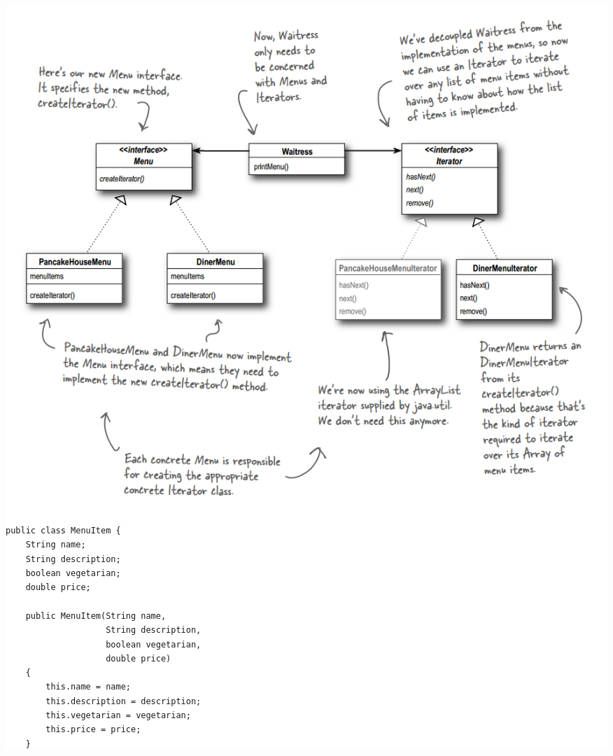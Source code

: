 ![](iterator2.png)

	public class MenuItem {
		String name;
		String description;
		boolean vegetarian;
		double price;
	 
		public MenuItem(String name, 
		                String description, 
		                boolean vegetarian, 
		                double price) 
		{
			this.name = name;
			this.description = description;
			this.vegetarian = vegetarian;
			this.price = price;
		}
	  
